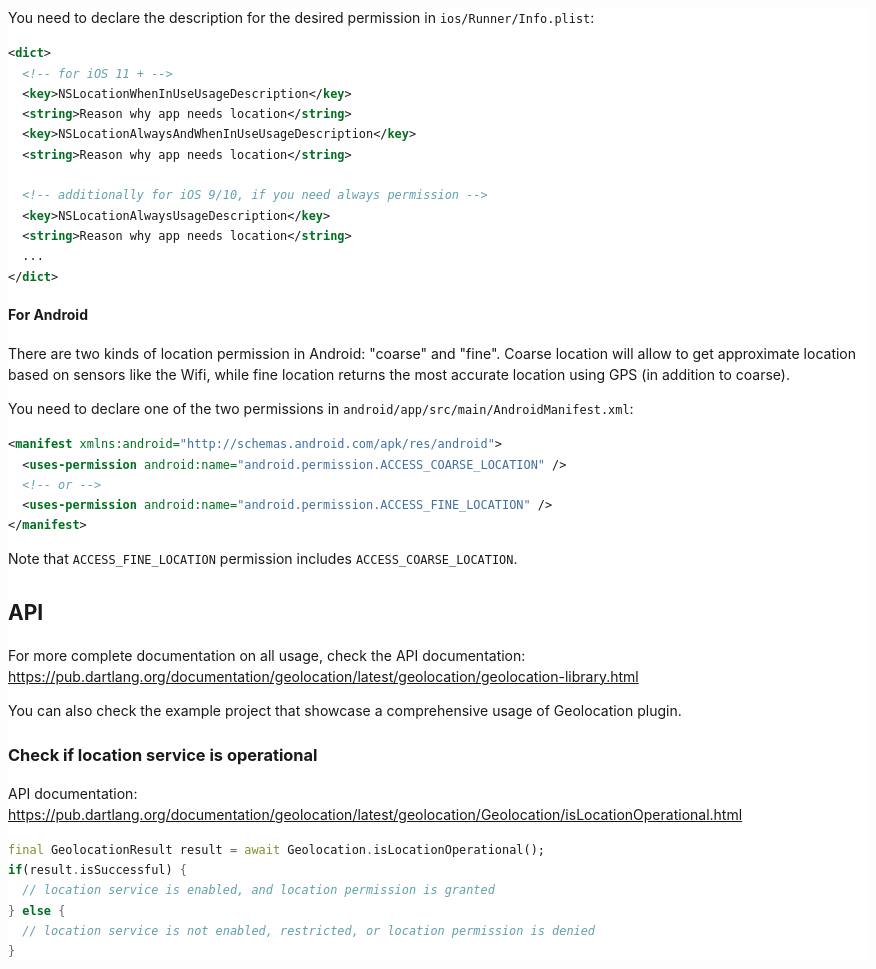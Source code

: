 You need to declare the description for the desired permission in `ios/Runner/Info.plist`:

```xml
<dict>
  <!-- for iOS 11 + -->
  <key>NSLocationWhenInUseUsageDescription</key>
  <string>Reason why app needs location</string>
  <key>NSLocationAlwaysAndWhenInUseUsageDescription</key>
  <string>Reason why app needs location</string>

  <!-- additionally for iOS 9/10, if you need always permission -->
  <key>NSLocationAlwaysUsageDescription</key>
  <string>Reason why app needs location</string>
  ...
</dict>
```

#### For Android

There are two kinds of location permission in Android: "coarse" and "fine".
Coarse location will allow to get approximate location based on sensors like the Wifi, while fine location returns the most accurate location using GPS (in addition to coarse).

You need to declare one of the two permissions in `android/app/src/main/AndroidManifest.xml`:

```xml
<manifest xmlns:android="http://schemas.android.com/apk/res/android">
  <uses-permission android:name="android.permission.ACCESS_COARSE_LOCATION" />
  <!-- or -->
  <uses-permission android:name="android.permission.ACCESS_FINE_LOCATION" />
</manifest>
```

Note that `ACCESS_FINE_LOCATION` permission includes `ACCESS_COARSE_LOCATION`.

## API

For more complete documentation on all usage, check the API documentation:  
https://pub.dartlang.org/documentation/geolocation/latest/geolocation/geolocation-library.html

You can also check the example project that showcase a comprehensive usage of Geolocation plugin.

### Check if location service is operational

API documentation: https://pub.dartlang.org/documentation/geolocation/latest/geolocation/Geolocation/isLocationOperational.html

```dart
final GeolocationResult result = await Geolocation.isLocationOperational();
if(result.isSuccessful) {
  // location service is enabled, and location permission is granted
} else {
  // location service is not enabled, restricted, or location permission is denied
}
```
